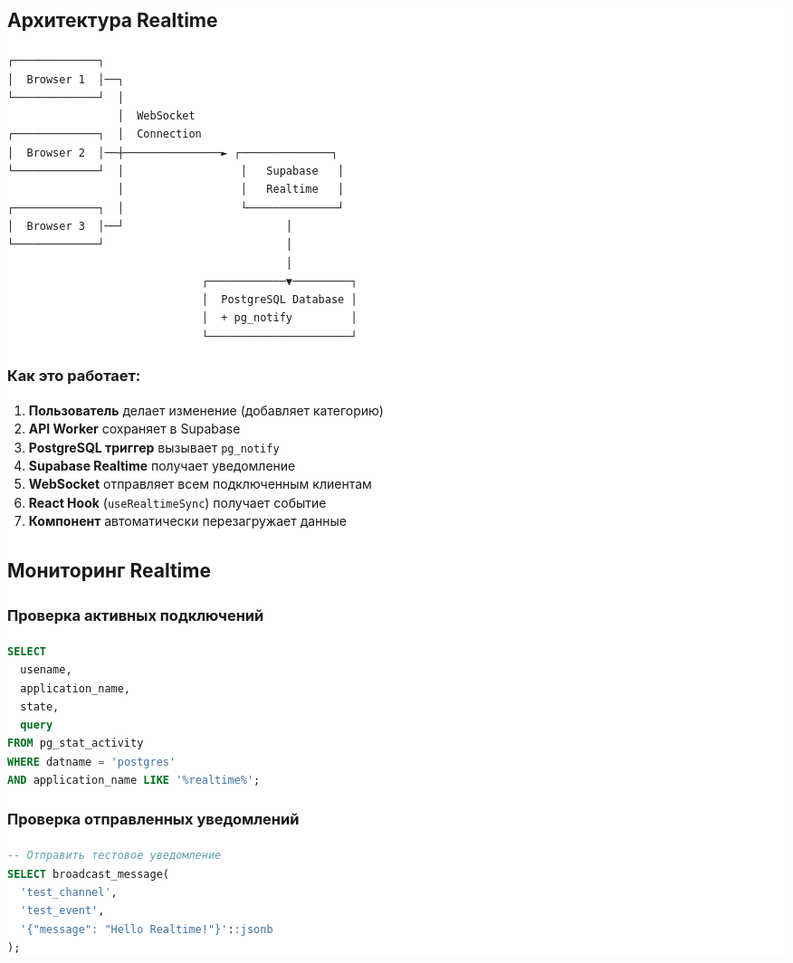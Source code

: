 ## Архитектура Realtime

```
┌─────────────┐
│  Browser 1  │──┐
└─────────────┘  │
                 │  WebSocket
┌─────────────┐  │  Connection
│  Browser 2  │──┼───────────────► ┌──────────────┐
└─────────────┘  │                  │   Supabase   │
                 │                  │   Realtime   │
┌─────────────┐  │                  └──────────────┘
│  Browser 3  │──┘                         │
└─────────────┘                            │
                                           │
                              ┌────────────▼─────────┐
                              │  PostgreSQL Database │
                              │  + pg_notify         │
                              └──────────────────────┘
```

### Как это работает:

1. **Пользователь** делает изменение (добавляет категорию)
2. **API Worker** сохраняет в Supabase
3. **PostgreSQL триггер** вызывает `pg_notify`
4. **Supabase Realtime** получает уведомление
5. **WebSocket** отправляет всем подключенным клиентам
6. **React Hook** (`useRealtimeSync`) получает событие
7. **Компонент** автоматически перезагружает данные

## Мониторинг Realtime

### Проверка активных подключений

```sql
SELECT
  usename,
  application_name,
  state,
  query
FROM pg_stat_activity
WHERE datname = 'postgres'
AND application_name LIKE '%realtime%';
```

### Проверка отправленных уведомлений

```sql
-- Отправить тестовое уведомление
SELECT broadcast_message(
  'test_channel',
  'test_event',
  '{"message": "Hello Realtime!"}'::jsonb
);
```

